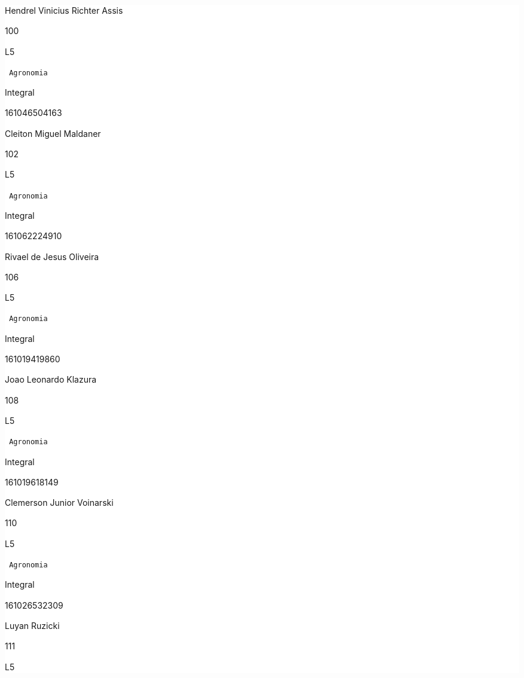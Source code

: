    Hendrel Vinicius Richter Assis

   100

   L5

     Agronomia

   Integral

   161046504163

   Cleiton Miguel Maldaner

   102

   L5

     Agronomia

   Integral

   161062224910

   Rivael de Jesus Oliveira

   106

   L5

     Agronomia

   Integral

   161019419860

   Joao Leonardo Klazura

   108

   L5

     Agronomia

   Integral

   161019618149

   Clemerson Junior Voinarski

   110

   L5

     Agronomia

   Integral

   161026532309

   Luyan Ruzicki

   111

   L5

